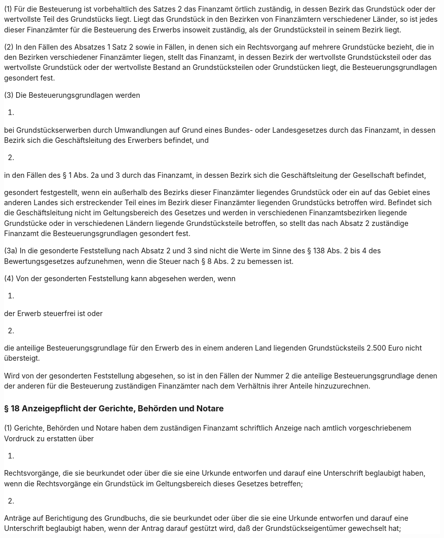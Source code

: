 (1) Für die Besteuerung ist vorbehaltlich des Satzes 2 das Finanzamt örtlich zuständig, in dessen Bezirk das Grundstück oder der wertvollste Teil des Grundstücks liegt. Liegt das Grundstück in den Bezirken von Finanzämtern verschiedener Länder, so ist jedes dieser Finanzämter für die Besteuerung des Erwerbs insoweit zuständig, als der Grundstücksteil in seinem Bezirk liegt.

(2) In den Fällen des Absatzes 1 Satz 2 sowie in Fällen, in denen sich ein Rechtsvorgang auf mehrere Grundstücke bezieht, die in den Bezirken verschiedener Finanzämter liegen, stellt das Finanzamt, in dessen Bezirk der wertvollste Grundstücksteil oder das wertvollste Grundstück oder der wertvollste Bestand an Grundstücksteilen oder Grundstücken liegt, die Besteuerungsgrundlagen gesondert fest.

(3) Die Besteuerungsgrundlagen werden

1.  
bei Grundstückserwerben durch Umwandlungen auf Grund eines Bundes- oder Landesgesetzes durch das Finanzamt, in dessen Bezirk sich die Geschäftsleitung des Erwerbers befindet, und

2.  
in den Fällen des § 1 Abs. 2a und 3 durch das Finanzamt, in dessen Bezirk sich die Geschäftsleitung der Gesellschaft befindet,

gesondert festgestellt, wenn ein außerhalb des Bezirks dieser Finanzämter liegendes Grundstück oder ein auf das Gebiet eines anderen Landes sich erstreckender Teil eines im Bezirk dieser Finanzämter liegenden Grundstücks betroffen wird. Befindet sich die Geschäftsleitung nicht im Geltungsbereich des Gesetzes und werden in verschiedenen Finanzamtsbezirken liegende Grundstücke oder in verschiedenen Ländern liegende Grundstücksteile betroffen, so stellt das nach Absatz 2 zuständige Finanzamt die Besteuerungsgrundlagen gesondert fest.

(3a) In die gesonderte Feststellung nach Absatz 2 und 3 sind nicht die Werte im Sinne des § 138 Abs. 2 bis 4 des Bewertungsgesetzes aufzunehmen, wenn die Steuer nach § 8 Abs. 2 zu bemessen ist.

(4) Von der gesonderten Feststellung kann abgesehen werden, wenn

1.  
der Erwerb steuerfrei ist oder

2.  
die anteilige Besteuerungsgrundlage für den Erwerb des in einem anderen Land liegenden Grundstücksteils 2.500 Euro nicht übersteigt.

Wird von der gesonderten Feststellung abgesehen, so ist in den Fällen der Nummer 2 die anteilige Besteuerungsgrundlage denen der anderen für die Besteuerung zuständigen Finanzämter nach dem Verhältnis ihrer Anteile hinzuzurechnen.

### § 18 Anzeigepflicht der Gerichte, Behörden und Notare

(1) Gerichte, Behörden und Notare haben dem zuständigen Finanzamt schriftlich Anzeige nach amtlich vorgeschriebenem Vordruck zu erstatten über

1.  
Rechtsvorgänge, die sie beurkundet oder über die sie eine Urkunde entworfen und darauf eine Unterschrift beglaubigt haben, wenn die Rechtsvorgänge ein Grundstück im Geltungsbereich dieses Gesetzes betreffen;

2.  
Anträge auf Berichtigung des Grundbuchs, die sie beurkundet oder über die sie eine Urkunde entworfen und darauf eine Unterschrift beglaubigt haben, wenn der Antrag darauf gestützt wird, daß der Grundstückseigentümer gewechselt hat;
